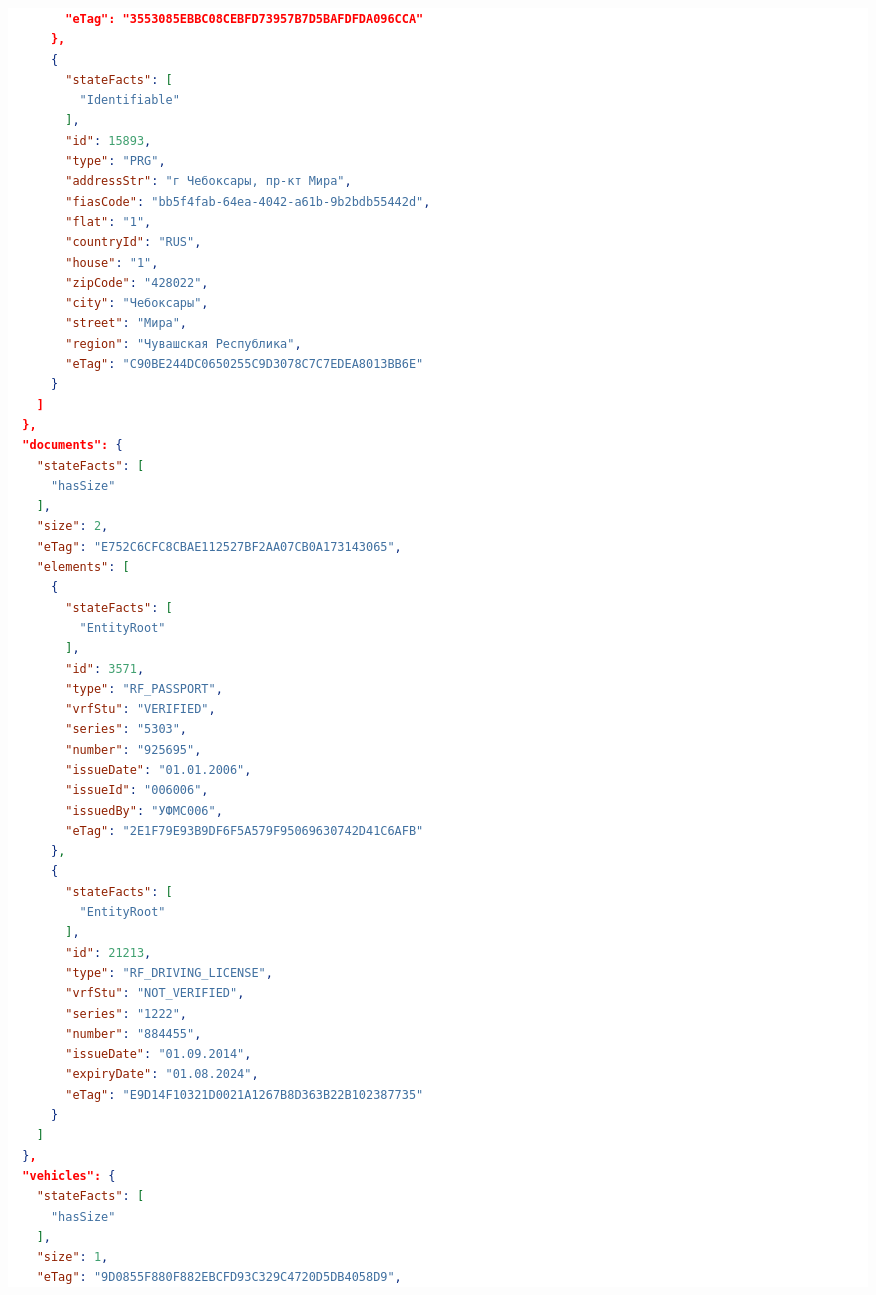 ```json
        "eTag": "3553085EBBC08CEBFD73957B7D5BAFDFDA096CCA"
      },
      {
        "stateFacts": [
          "Identifiable"
        ],
        "id": 15893,
        "type": "PRG",
        "addressStr": "г Чебоксары, пр-кт Мира",
        "fiasCode": "bb5f4fab-64ea-4042-a61b-9b2bdb55442d",
        "flat": "1",
        "countryId": "RUS",
        "house": "1",
        "zipCode": "428022",
        "city": "Чебоксары",
        "street": "Мира",
        "region": "Чувашская Республика",
        "eTag": "C90BE244DC0650255C9D3078C7C7EDEA8013BB6E"
      }
    ]
  },
  "documents": {
    "stateFacts": [
      "hasSize"
    ],
    "size": 2,
    "eTag": "E752C6CFC8CBAE112527BF2AA07CB0A173143065",
    "elements": [
      {
        "stateFacts": [
          "EntityRoot"
        ],
        "id": 3571,
        "type": "RF_PASSPORT",
        "vrfStu": "VERIFIED",
        "series": "5303",
        "number": "925695",
        "issueDate": "01.01.2006",
        "issueId": "006006",
        "issuedBy": "УФМС006",
        "eTag": "2E1F79E93B9DF6F5A579F95069630742D41C6AFB"
      },
      {
        "stateFacts": [
          "EntityRoot"
        ],
        "id": 21213,
        "type": "RF_DRIVING_LICENSE",
        "vrfStu": "NOT_VERIFIED",
        "series": "1222",
        "number": "884455",
        "issueDate": "01.09.2014",
        "expiryDate": "01.08.2024",
        "eTag": "E9D14F10321D0021A1267B8D363B22B102387735"
      }
    ]
  },
  "vehicles": {
    "stateFacts": [
      "hasSize"
    ],
    "size": 1,
    "eTag": "9D0855F880F882EBCFD93C329C4720D5DB4058D9",
```
